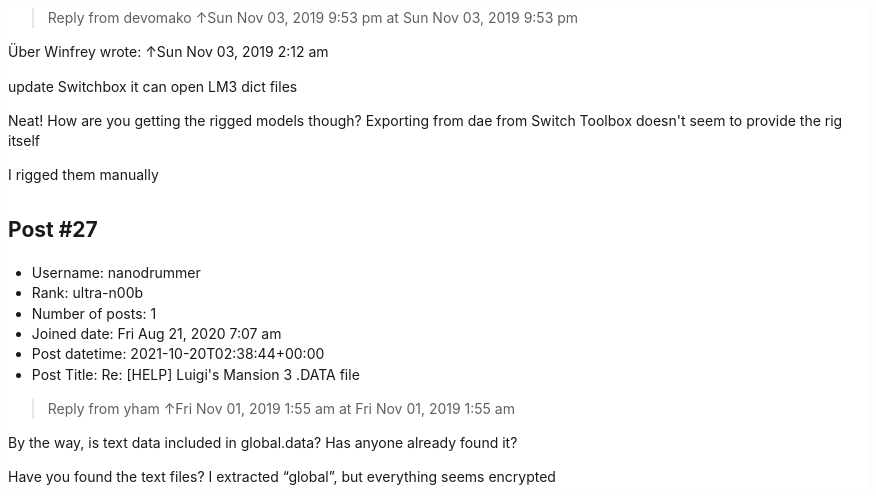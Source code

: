 > Reply from devomako ↑Sun Nov 03, 2019 9:53 pm at Sun Nov 03, 2019 9:53 pm
>
> 
Über Winfrey wrote: ↑Sun Nov 03, 2019 2:12 am

update Switchbox it can open LM3 dict files


Neat! How are you getting the rigged models though? Exporting from dae from Switch Toolbox doesn't seem to provide the rig itself

I rigged them manually
## Post #27
- Username: nanodrummer
- Rank: ultra-n00b
- Number of posts: 1
- Joined date: Fri Aug 21, 2020 7:07 am
- Post datetime: 2021-10-20T02:38:44+00:00
- Post Title: Re: [HELP] Luigi's Mansion 3 .DATA file

> Reply from yham ↑Fri Nov 01, 2019 1:55 am at Fri Nov 01, 2019 1:55 am
>
> 
By the way, is text data included in global.data?
Has anyone already found it?

Have you found the text files?
I extracted “global”, but everything seems encrypted
